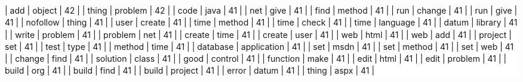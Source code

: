 | add | object | 42 |
| thing | problem | 42 |
| code | java | 41 |
| net | give | 41 |
| find | method | 41 |
| run | change | 41 |
| run | give | 41 |
| nofollow | thing | 41 |
| user | create | 41 |
| time | method | 41 |
| time | check | 41 |
| time | language | 41 |
| datum | library | 41 |
| write | problem | 41 |
| problem | net | 41 |
| create | time | 41 |
| create | user | 41 |
| web | html | 41 |
| web | add | 41 |
| project | set | 41 |
| test | type | 41 |
| method | time | 41 |
| database | application | 41 |
| set | msdn | 41 |
| set | method | 41 |
| set | web | 41 |
| change | find | 41 |
| solution | class | 41 |
| good | control | 41 |
| function | make | 41 |
| edit | html | 41 |
| edit | problem | 41 |
| build | org | 41 |
| build | find | 41 |
| build | project | 41 |
| error | datum | 41 |
| thing | aspx | 41 |